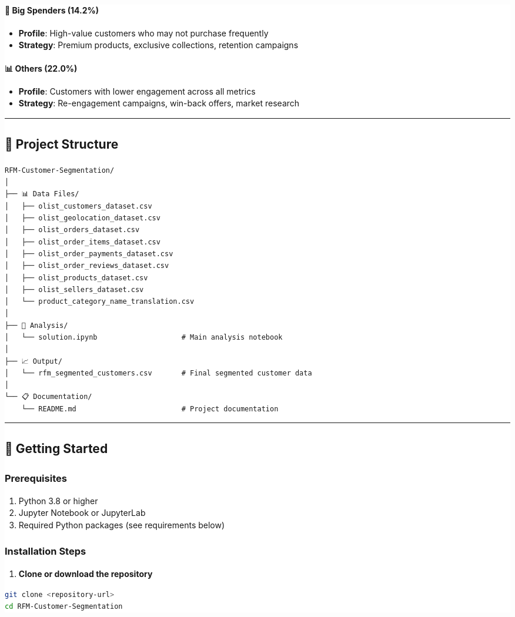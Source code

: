 #### 💸 **Big Spenders (14.2%)**
- **Profile**: High-value customers who may not purchase frequently
- **Strategy**: Premium products, exclusive collections, retention campaigns

#### 📊 **Others (22.0%)**
- **Profile**: Customers with lower engagement across all metrics
- **Strategy**: Re-engagement campaigns, win-back offers, market research

---

## 📁 Project Structure

```
RFM-Customer-Segmentation/
│
├── 📊 Data Files/
│   ├── olist_customers_dataset.csv
│   ├── olist_geolocation_dataset.csv
│   ├── olist_orders_dataset.csv
│   ├── olist_order_items_dataset.csv
│   ├── olist_order_payments_dataset.csv
│   ├── olist_order_reviews_dataset.csv
│   ├── olist_products_dataset.csv
│   ├── olist_sellers_dataset.csv
│   └── product_category_name_translation.csv
│
├── 📓 Analysis/
│   └── solution.ipynb                    # Main analysis notebook
│
├── 📈 Output/
│   └── rfm_segmented_customers.csv       # Final segmented customer data
│
└── 📋 Documentation/
    └── README.md                         # Project documentation
```

---

## 🚀 Getting Started

### **Prerequisites**
1. Python 3.8 or higher
2. Jupyter Notebook or JupyterLab
3. Required Python packages (see requirements below)

### **Installation Steps**

1. **Clone or download the repository**
```bash
git clone <repository-url>
cd RFM-Customer-Segmentation
```
